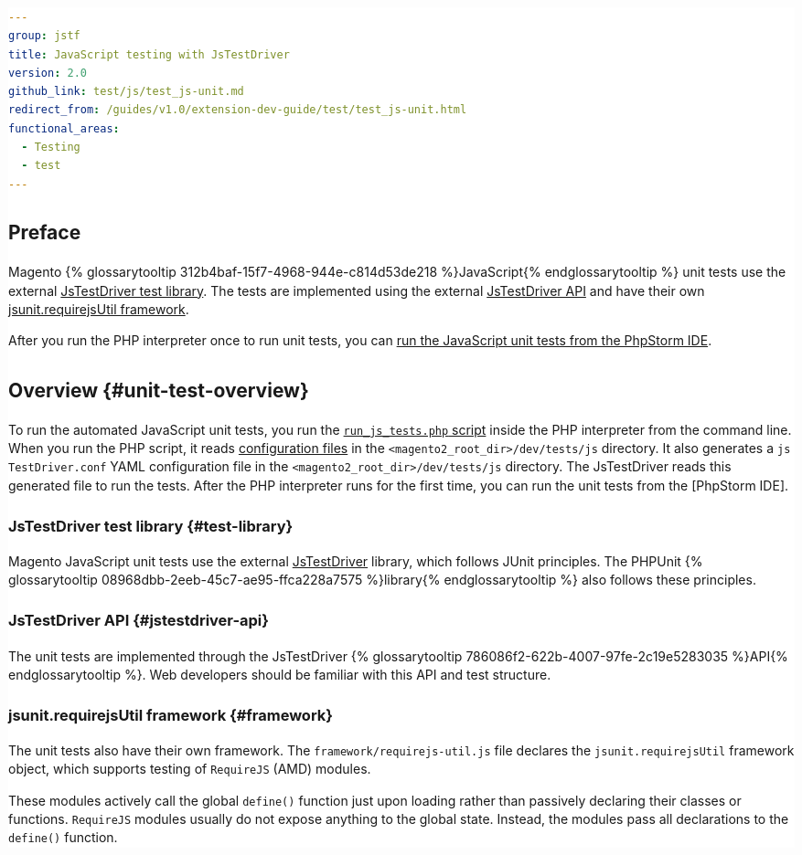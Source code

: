 ```yaml
---
group: jstf
title: JavaScript testing with JsTestDriver
version: 2.0
github_link: test/js/test_js-unit.md
redirect_from: /guides/v1.0/extension-dev-guide/test/test_js-unit.html
functional_areas:
  - Testing
  - test
---
```


## Preface

Magento {% glossarytooltip 312b4baf-15f7-4968-944e-c814d53de218 %}JavaScript{% endglossarytooltip %} unit tests use the external [JsTestDriver test library]. The tests are implemented using the external [JsTestDriver API] and have their own [jsunit.requirejsUtil framework].

After you run the PHP interpreter once to run unit tests, you can [run the JavaScript unit tests from the PhpStorm IDE][PhpStorm].

## Overview {#unit-test-overview}

To run the automated JavaScript unit tests, you run the [`run_js_tests.php` script] inside the PHP interpreter from the command line. When you run the PHP script, it reads [configuration files] in the `<magento2_root_dir>/dev/tests/js` directory. It also generates a `jsTestDriver.conf` YAML configuration file in the `<magento2_root_dir>/dev/tests/js` directory. The JsTestDriver reads this generated file to run the tests. After the PHP interpreter runs for the first time, you can run the unit tests from the [PhpStorm IDE].

### JsTestDriver test library {#test-library}

Magento JavaScript unit tests use the external [JsTestDriver] library, which follows JUnit principles. The PHPUnit {% glossarytooltip 08968dbb-2eeb-45c7-ae95-ffca228a7575 %}library{% endglossarytooltip %} also follows these principles.

### JsTestDriver API {#jstestdriver-api}

The unit tests are implemented through the JsTestDriver {% glossarytooltip 786086f2-622b-4007-97fe-2c19e5283035 %}API{% endglossarytooltip %}. Web developers should be familiar with this API and test structure.

### jsunit.requirejsUtil framework {#framework}

The unit tests also have their own framework. The `framework/requirejs-util.js` file declares the `jsunit.requirejsUtil` framework object, which supports testing of `RequireJS` (AMD) modules.

These modules actively call the global `define()` function just upon loading rather than passively declaring their classes or functions. `RequireJS` modules usually do not expose anything to the global state. Instead, the modules pass all declarations to the `define()` function.


[Configuration file for test runner]: https://code.google.com/p/js-test-driver/wiki/ConfigurationFile
[JsTestDriver]: https://code.google.com/archive/p/js-test-driver/wikis/GettingStarted.wiki
[Capture a browser]: #capture-browser
[configuration files]: #config-files
[Create a run configuration]: #run-configuration
[`jsTestDriver.php.dist`]: #jstestdrivephp
[`jsTestDriverOrder.php`]: #jstestdriverorderphp
[JsTestDriver API]: #jstestdriver-api
[JsTestDriver test library]: #test-library
[jsunit.requirejsUtil framework]: #framework
[Install the JsTestDriver plugin]: #install-plugin
[`run_js_tests.php` script]: #process-overview
[PhpStorm]: #phpstorm
[Start the JsTestDriver server]: #start-jstestdriver-server